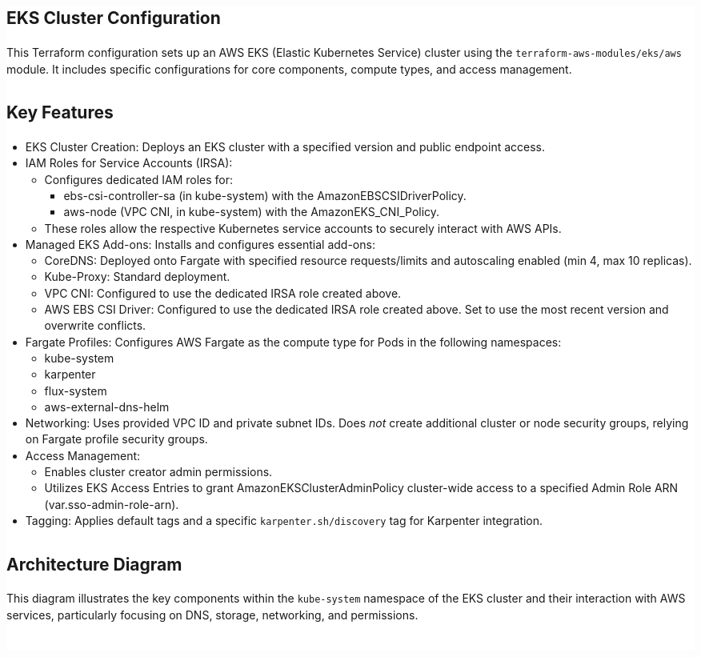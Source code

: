 ## EKS Cluster Configuration

This Terraform configuration sets up an AWS EKS (Elastic Kubernetes Service) cluster using the `terraform-aws-modules/eks/aws` module. It includes specific configurations for core components, compute types, and access management.

## Key Features

- EKS Cluster Creation: Deploys an EKS cluster with a specified version and public endpoint access.
- IAM Roles for Service Accounts (IRSA):
  - Configures dedicated IAM roles for:
    - ebs-csi-controller-sa (in kube-system) with the AmazonEBSCSIDriverPolicy.
    - aws-node (VPC CNI, in kube-system) with the AmazonEKS_CNI_Policy.
  - These roles allow the respective Kubernetes service accounts to securely interact with AWS APIs.
- Managed EKS Add-ons: Installs and configures essential add-ons:
  - CoreDNS: Deployed onto Fargate with specified resource requests/limits and autoscaling enabled (min 4, max 10 replicas).
  - Kube-Proxy: Standard deployment.
  - VPC CNI: Configured to use the dedicated IRSA role created above.
  - AWS EBS CSI Driver: Configured to use the dedicated IRSA role created above. Set to use the most recent version and overwrite conflicts.
- Fargate Profiles: Configures AWS Fargate as the compute type for Pods in the following namespaces:
  - kube-system
  - karpenter
  - flux-system
  - aws-external-dns-helm
- Networking: Uses provided VPC ID and private subnet IDs. Does _not_ create additional cluster or node security groups, relying on Fargate profile security groups.
- Access Management:
  - Enables cluster creator admin permissions.
  - Utilizes EKS Access Entries to grant AmazonEKSClusterAdminPolicy cluster-wide access to a specified Admin Role ARN (var.sso-admin-role-arn).
- Tagging: Applies default tags and a specific `karpenter.sh/discovery` tag for Karpenter integration.

## Architecture Diagram

This diagram illustrates the key components within the `kube-system` namespace of the EKS cluster and their interaction with AWS services, particularly focusing on DNS, storage, networking, and permissions.

&nbsp; <figure>